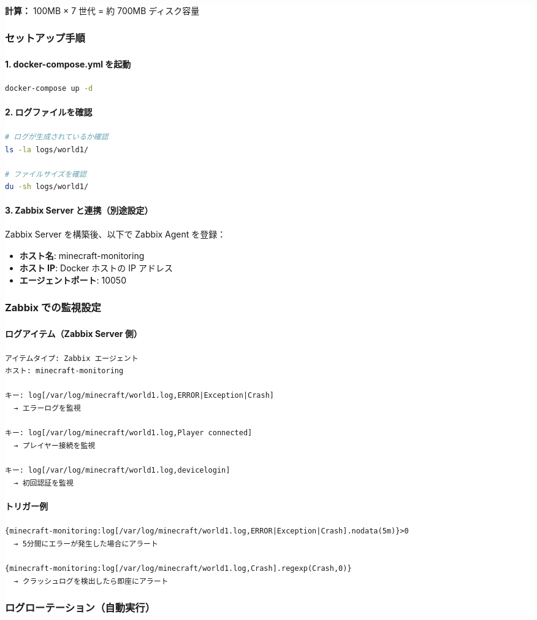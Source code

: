 **計算：** 100MB × 7 世代 = 約 700MB ディスク容量

### セットアップ手順

#### 1. docker-compose.yml を起動
```bash
docker-compose up -d
```

#### 2. ログファイルを確認
```bash
# ログが生成されているか確認
ls -la logs/world1/

# ファイルサイズを確認
du -sh logs/world1/
```

#### 3. Zabbix Server と連携（別途設定）

Zabbix Server を構築後、以下で Zabbix Agent を登録：
- **ホスト名**: minecraft-monitoring
- **ホスト IP**: Docker ホストの IP アドレス
- **エージェントポート**: 10050

### Zabbix での監視設定

#### ログアイテム（Zabbix Server 側）

```
アイテムタイプ: Zabbix エージェント
ホスト: minecraft-monitoring

キー: log[/var/log/minecraft/world1.log,ERROR|Exception|Crash]
  → エラーログを監視

キー: log[/var/log/minecraft/world1.log,Player connected]
  → プレイヤー接続を監視

キー: log[/var/log/minecraft/world1.log,devicelogin]
  → 初回認証を監視
```

#### トリガー例

```
{minecraft-monitoring:log[/var/log/minecraft/world1.log,ERROR|Exception|Crash].nodata(5m)}>0
  → 5分間にエラーが発生した場合にアラート

{minecraft-monitoring:log[/var/log/minecraft/world1.log,Crash].regexp(Crash,0)}
  → クラッシュログを検出したら即座にアラート
```

### ログローテーション（自動実行）
